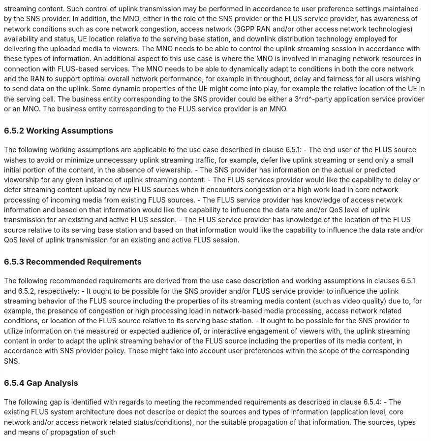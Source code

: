 streaming content. Such control of uplink transmission may be performed in
accordance to user preference settings maintained by the SNS provider. In
addition, the MNO, either in the role of the SNS provider or the FLUS service
provider, has awareness of network conditions such as core network congestion,
access network (3GPP RAN and/or other access network technologies)
availability and status, UE location relative to the serving base station, and
downlink distribution technology employed for delivering the uploaded media to
viewers. The MNO needs to be able to control the uplink streaming session in
accordance with these types of information.
An additional aspect to this use case is where the MNO is involved in managing
network resources in connection with FLUS-based services. The MNO needs to be
able to dynamically adapt to conditions in both the core network and the RAN
to support optimal overall network performance, for example in throughout,
delay and fairness for all users wishing to send data on the uplink. Some
dynamic properties of the UE might come into play, for example the relative
location of the UE in the serving cell.
The business entity corresponding to the SNS provider could be either a
3^rd^-party application service provider or an MNO.
The business entity corresponding to the FLUS service provider is an MNO.
### 6.5.2 Working Assumptions
The following working assumptions are applicable to the use case described in
clause 6.5.1:
\- The end user of the FLUS source wishes to avoid or minimize unnecessary
uplink streaming traffic, for example, defer live uplink streaming or send
only a small initial portion of the content, in the absence of viewership.
\- The SNS provider has information on the actual or predicted viewership for
any given instance of uplink streaming content.
\- The FLUS services provider would like the capability to delay or defer
streaming content upload by new FLUS sources when it encounters congestion or
a high work load in core network processing of incoming media from existing
FLUS sources.
\- The FLUS service provider has knowledge of access network information and
based on that information would like the capability to influence the data rate
and/or QoS level of uplink transmission for an existing and active FLUS
session.
\- The FLUS service provider has knowledge of the location of the FLUS source
relative to its serving base station and based on that information would like
the capability to influence the data rate and/or QoS level of uplink
transmission for an existing and active FLUS session.
### 6.5.3 Recommended Requirements
The following recommended requirements are derived from the use case
description and working assumptions in clauses 6.5.1 and 6.5.2, respectively:
\- It ought to be possible for the SNS provider and/or FLUS service provider
to influence the uplink streaming behavior of the FLUS source including the
properties of its streaming media content (such as video quality) due to, for
example, the presence of congestion or high processing load in network-based
media processing, access network related conditions, or location of the FLUS
source relative to its serving base station.
\- It ought to be possible for the SNS provider to utilize information on the
measured or expected audience of, or interactive engagement of viewers with,
the uplink streaming content in order to adapt the uplink streaming behavior
of the FLUS source including the properties of its media content, in
accordance with SNS provider policy. These might take into account user
preferences within the scope of the corresponding SNS.
### 6.5.4 Gap Analysis
The following gap is identified with regards to meeting the recommended
requirements as described in clause 6.5.4:
\- The existing FLUS system architecture does not describe or depict the
sources and types of information (application level, core network and/or
access network related status/conditions), nor the suitable propagation of
that information. The sources, types and means of propagation of such